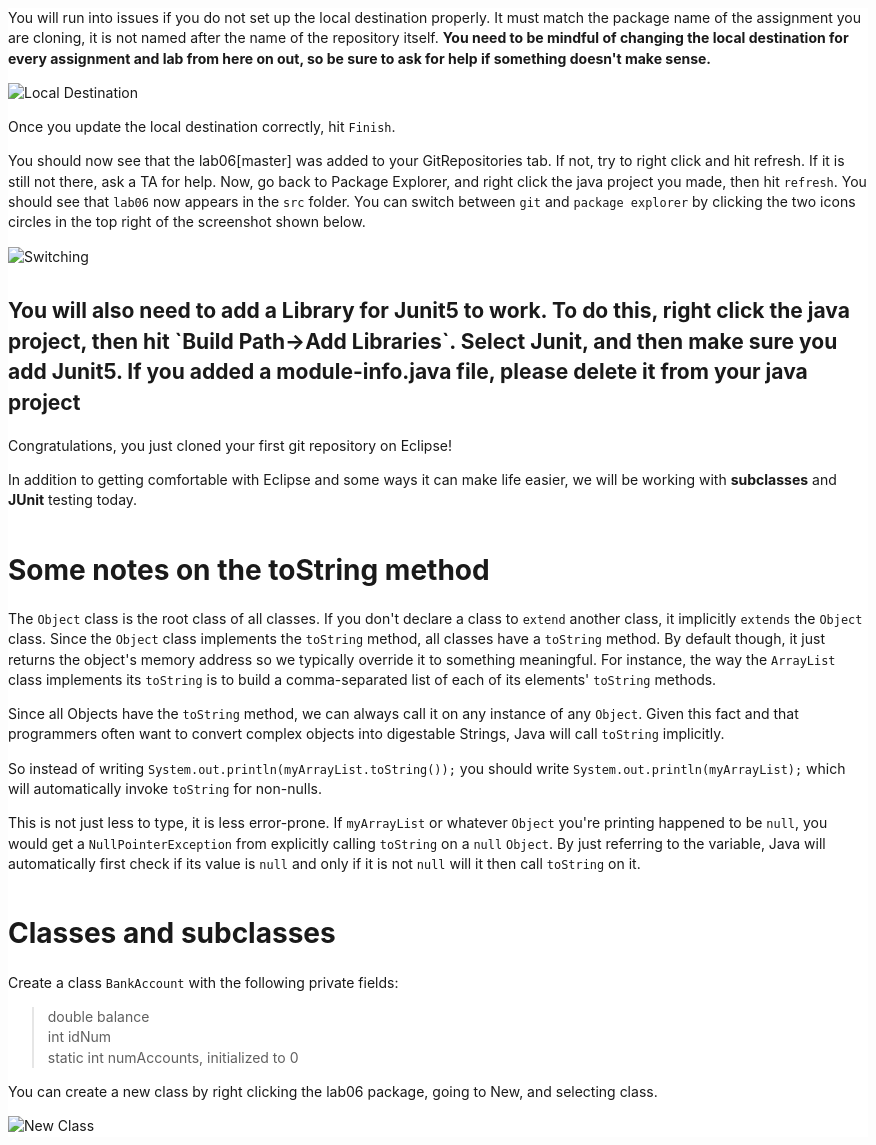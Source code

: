 You will run into issues if you do not set up the local destination properly. It must match the package name of the assignment you are cloning, it is not named after the name of the repository itself. <b>You need to be mindful of changing the local destination for every assignment and lab from here on out, so be sure to ask for help if something doesn't make sense.</b>

![Local Destination](https://github.com/Binghamton-CS140-A0-Fall-2018/screenshots/blob/master/lab06/local_destination.PNG)

Once you update the local destination correctly, hit `Finish`.

You should now see that the lab06[master] was added to your GitRepositories tab. If not, try to right click and hit refresh. If it is still not there, ask a TA for help. Now, go back to Package Explorer, and right click the java project you made, then hit `refresh`. You should see that `lab06` now appears in the `src` folder. You can switch between `git` and `package explorer` by clicking the two icons circles in the top right of the screenshot shown below. 

![Switching](https://github.com/Binghamton-CS140-A0-Fall-2018/screenshots/blob/master/lab06/switching.PNG)

<h2>You will also need to add a Library for Junit5 to work. To do this, right click the java project, then hit `Build Path->Add Libraries`. Select Junit, and then make sure you add Junit5. If you added a module-info.java file, please delete it from your java project</h2>

Congratulations, you just cloned your first git repository on Eclipse!

In addition to getting comfortable with Eclipse and some ways it can make life easier, we will be working with <b>subclasses</b> and <b>JUnit</b> testing today.

<h1>Some notes on the toString method</h1>
  
The `Object` class is the root class of all classes. If you don't declare a class to `extend` another class, it implicitly `extends` the `Object` class. Since the `Object` class implements the `toString` method, all classes have a `toString` method. By default though, it just returns the object's memory address so we typically override it to something meaningful. For instance, the way the `ArrayList` class implements its `toString` is to build a comma-separated list of each of its elements' `toString` methods.

Since all Objects have the `toString` method, we can always call it on any instance of any `Object`. Given this fact and that programmers often want to convert complex objects into digestable Strings, Java will call `toString` implicitly.

So instead of writing `System.out.println(myArrayList.toString());` you should write `System.out.println(myArrayList);` which will automatically invoke `toString` for non-nulls.

This is not just less to type, it is less error-prone. If `myArrayList` or whatever `Object` you're printing happened to be `null`, you would get a `NullPointerException` from explicitly calling `toString` on a `null` `Object`. By just referring to the variable, Java will automatically first check if its value is `null` and only if it is not `null` will it then call `toString` on it.

<h1>Classes and subclasses</h1>

Create a class `BankAccount` with the following private fields:

>double balance  
int idNum  
static int numAccounts, initialized to 0  

You can create a new class by right clicking the lab06 package, going to New, and selecting class. 

![New Class](https://github.com/Binghamton-CS140-A0-Fall-2018/screenshots/blob/master/lab06/new_class.PNG)
  
